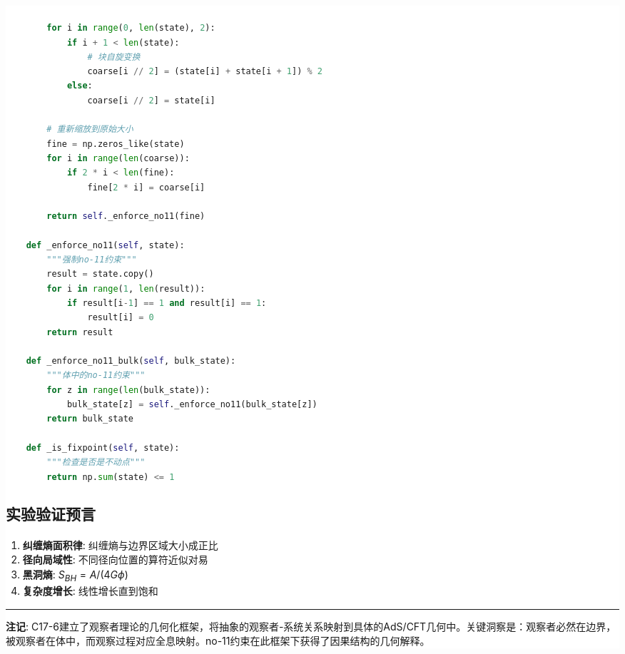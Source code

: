 ```python
        
        for i in range(0, len(state), 2):
            if i + 1 < len(state):
                # 块自旋变换
                coarse[i // 2] = (state[i] + state[i + 1]) % 2
            else:
                coarse[i // 2] = state[i]
        
        # 重新缩放到原始大小
        fine = np.zeros_like(state)
        for i in range(len(coarse)):
            if 2 * i < len(fine):
                fine[2 * i] = coarse[i]
        
        return self._enforce_no11(fine)
    
    def _enforce_no11(self, state):
        """强制no-11约束"""
        result = state.copy()
        for i in range(1, len(result)):
            if result[i-1] == 1 and result[i] == 1:
                result[i] = 0
        return result
    
    def _enforce_no11_bulk(self, bulk_state):
        """体中的no-11约束"""
        for z in range(len(bulk_state)):
            bulk_state[z] = self._enforce_no11(bulk_state[z])
        return bulk_state
    
    def _is_fixpoint(self, state):
        """检查是否是不动点"""
        return np.sum(state) <= 1
```

## 实验验证预言

1. **纠缠熵面积律**: 纠缠熵与边界区域大小成正比
2. **径向局域性**: 不同径向位置的算符近似对易
3. **黑洞熵**: $S_{BH} = A/(4G\phi)$
4. **复杂度增长**: 线性增长直到饱和

---

**注记**: C17-6建立了观察者理论的几何化框架，将抽象的观察者-系统关系映射到具体的AdS/CFT几何中。关键洞察是：观察者必然在边界，被观察者在体中，而观察过程对应全息映射。no-11约束在此框架下获得了因果结构的几何解释。